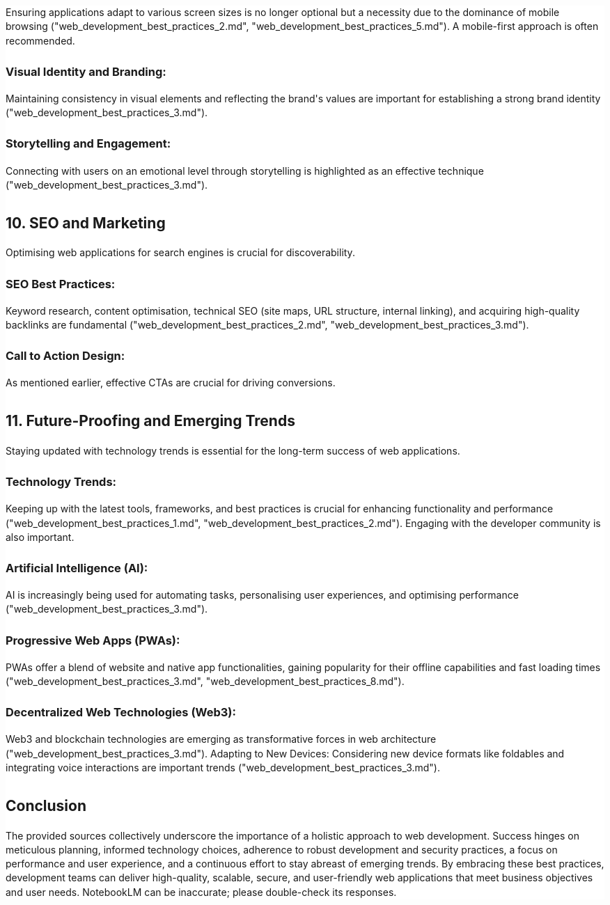 Ensuring applications adapt to various screen sizes is no longer optional but a necessity due to the dominance of mobile browsing ("web_development_best_practices_2.md", "web_development_best_practices_5.md"). A mobile-first approach is often recommended.
### Visual Identity and Branding: 
Maintaining consistency in visual elements and reflecting the brand's values are important for establishing a strong brand identity ("web_development_best_practices_3.md").
### Storytelling and Engagement: 
Connecting with users on an emotional level through storytelling is highlighted as an effective technique ("web_development_best_practices_3.md").

## 10. SEO and Marketing

Optimising web applications for search engines is crucial for discoverability.

### SEO Best Practices: 
Keyword research, content optimisation, technical SEO (site maps, URL structure, internal linking), and acquiring high-quality backlinks are fundamental ("web_development_best_practices_2.md", "web_development_best_practices_3.md").
### Call to Action Design: 
As mentioned earlier, effective CTAs are crucial for driving conversions.

## 11. Future-Proofing and Emerging Trends

Staying updated with technology trends is essential for the long-term success of web applications.

### Technology Trends: 
Keeping up with the latest tools, frameworks, and best practices is crucial for enhancing functionality and performance ("web_development_best_practices_1.md", "web_development_best_practices_2.md"). Engaging with the developer community is also important.
### Artificial Intelligence (AI): 
AI is increasingly being used for automating tasks, personalising user experiences, and optimising performance ("web_development_best_practices_3.md").
### Progressive Web Apps (PWAs): 
PWAs offer a blend of website and native app functionalities, gaining popularity for their offline capabilities and fast loading times ("web_development_best_practices_3.md", "web_development_best_practices_8.md").
### Decentralized Web Technologies (Web3): 
Web3 and blockchain technologies are emerging as transformative forces in web architecture ("web_development_best_practices_3.md").
    Adapting to New Devices: Considering new device formats like foldables and integrating voice interactions are important trends ("web_development_best_practices_3.md").

## Conclusion

The provided sources collectively underscore the importance of a holistic approach to web development. Success hinges on meticulous planning, informed technology choices, adherence to robust development and security practices, a focus on performance and user experience, and a continuous effort to stay abreast of emerging trends. By embracing these best practices, development teams can deliver high-quality, scalable, secure, and user-friendly web applications that meet business objectives and user needs.
NotebookLM can be inaccurate; please double-check its responses.
